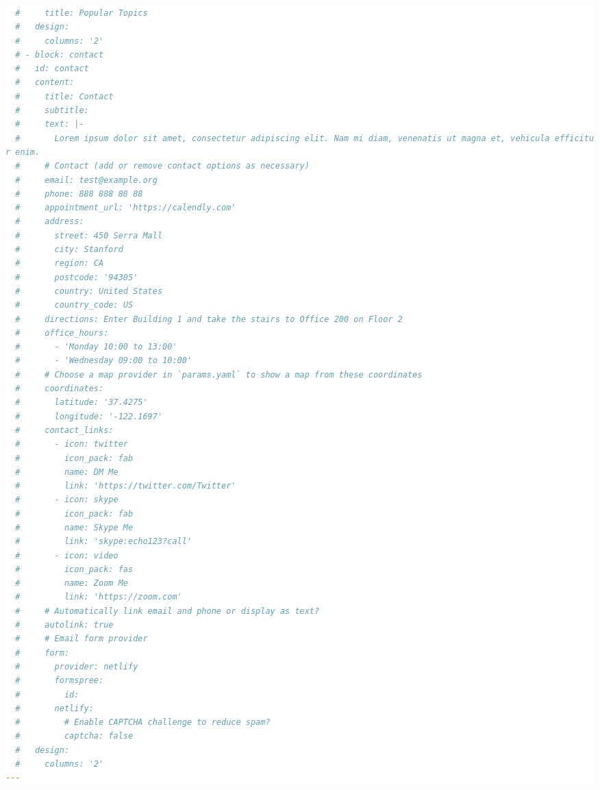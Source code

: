 ```yaml
  #     title: Popular Topics
  #   design:
  #     columns: '2'
  # - block: contact
  #   id: contact
  #   content:
  #     title: Contact
  #     subtitle:
  #     text: |-
  #       Lorem ipsum dolor sit amet, consectetur adipiscing elit. Nam mi diam, venenatis ut magna et, vehicula efficitur enim.
  #     # Contact (add or remove contact options as necessary)
  #     email: test@example.org
  #     phone: 888 888 88 88
  #     appointment_url: 'https://calendly.com'
  #     address:
  #       street: 450 Serra Mall
  #       city: Stanford
  #       region: CA
  #       postcode: '94305'
  #       country: United States
  #       country_code: US
  #     directions: Enter Building 1 and take the stairs to Office 200 on Floor 2
  #     office_hours:
  #       - 'Monday 10:00 to 13:00'
  #       - 'Wednesday 09:00 to 10:00'
  #     # Choose a map provider in `params.yaml` to show a map from these coordinates
  #     coordinates:
  #       latitude: '37.4275'
  #       longitude: '-122.1697'  
  #     contact_links:
  #       - icon: twitter
  #         icon_pack: fab
  #         name: DM Me
  #         link: 'https://twitter.com/Twitter'
  #       - icon: skype
  #         icon_pack: fab
  #         name: Skype Me
  #         link: 'skype:echo123?call'
  #       - icon: video
  #         icon_pack: fas
  #         name: Zoom Me
  #         link: 'https://zoom.com'
  #     # Automatically link email and phone or display as text?
  #     autolink: true
  #     # Email form provider
  #     form:
  #       provider: netlify
  #       formspree:
  #         id:
  #       netlify:
  #         # Enable CAPTCHA challenge to reduce spam?
  #         captcha: false
  #   design:
  #     columns: '2'
---
```


